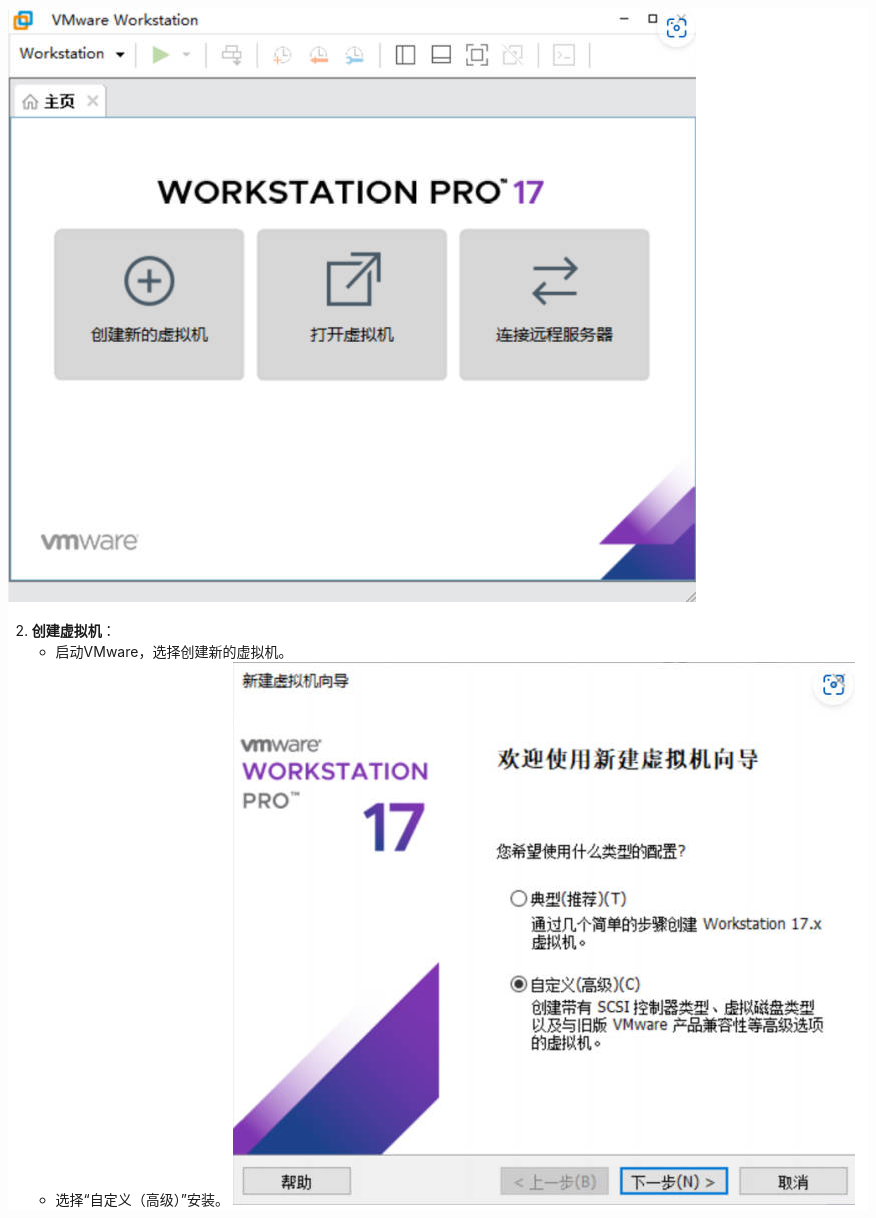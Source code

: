    ![alt text](./Assets/Snipaste_2024-07-30_15-19-47.jpg)  

2. **创建虚拟机**：
   - 启动VMware，选择创建新的虚拟机。
   - 选择“自定义（高级）”安装。
   ![alt text](./Assets/Snipaste_2024-07-30_15-20-26.jpg)   